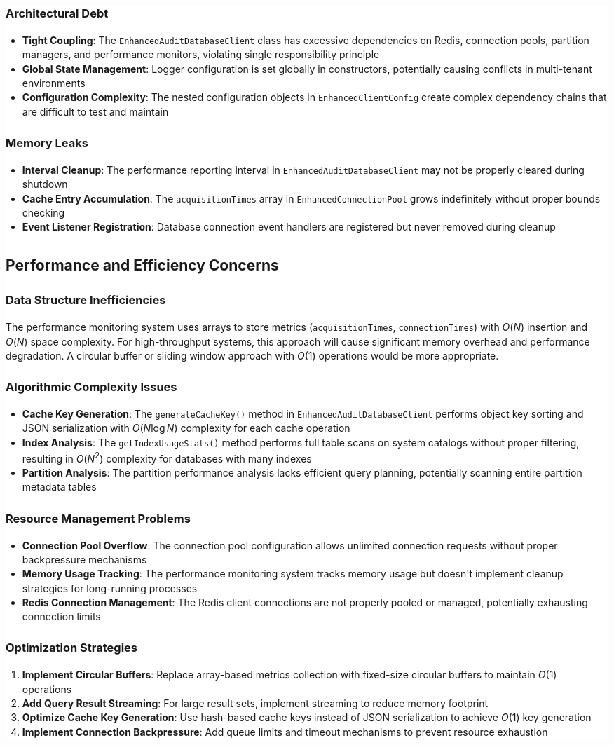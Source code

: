 ### Architectural Debt

- **Tight Coupling**: The `EnhancedAuditDatabaseClient` class has excessive dependencies on Redis, connection pools, partition managers, and performance monitors, violating single responsibility principle
- **Global State Management**: Logger configuration is set globally in constructors, potentially causing conflicts in multi-tenant environments
- **Configuration Complexity**: The nested configuration objects in `EnhancedClientConfig` create complex dependency chains that are difficult to test and maintain

### Memory Leaks

- **Interval Cleanup**: The performance reporting interval in `EnhancedAuditDatabaseClient` may not be properly cleared during shutdown
- **Cache Entry Accumulation**: The `acquisitionTimes` array in `EnhancedConnectionPool` grows indefinitely without proper bounds checking
- **Event Listener Registration**: Database connection event handlers are registered but never removed during cleanup

## Performance and Efficiency Concerns

### Data Structure Inefficiencies

The performance monitoring system uses arrays to store metrics (`acquisitionTimes`, `connectionTimes`) with $O(N)$ insertion and $O(N)$ space complexity. For high-throughput systems, this approach will cause significant memory overhead and performance degradation. A circular buffer or sliding window approach with $O(1)$ operations would be more appropriate.

### Algorithmic Complexity Issues

- **Cache Key Generation**: The `generateCacheKey()` method in `EnhancedAuditDatabaseClient` performs object key sorting and JSON serialization with $O(N \log N)$ complexity for each cache operation
- **Index Analysis**: The `getIndexUsageStats()` method performs full table scans on system catalogs without proper filtering, resulting in $O(N^2)$ complexity for databases with many indexes
- **Partition Analysis**: The partition performance analysis lacks efficient query planning, potentially scanning entire partition metadata tables

### Resource Management Problems

- **Connection Pool Overflow**: The connection pool configuration allows unlimited connection requests without proper backpressure mechanisms
- **Memory Usage Tracking**: The performance monitoring system tracks memory usage but doesn't implement cleanup strategies for long-running processes
- **Redis Connection Management**: The Redis client connections are not properly pooled or managed, potentially exhausting connection limits

### Optimization Strategies

1. **Implement Circular Buffers**: Replace array-based metrics collection with fixed-size circular buffers to maintain $O(1)$ operations
2. **Add Query Result Streaming**: For large result sets, implement streaming to reduce memory footprint
3. **Optimize Cache Key Generation**: Use hash-based cache keys instead of JSON serialization to achieve $O(1)$ key generation
4. **Implement Connection Backpressure**: Add queue limits and timeout mechanisms to prevent resource exhaustion

